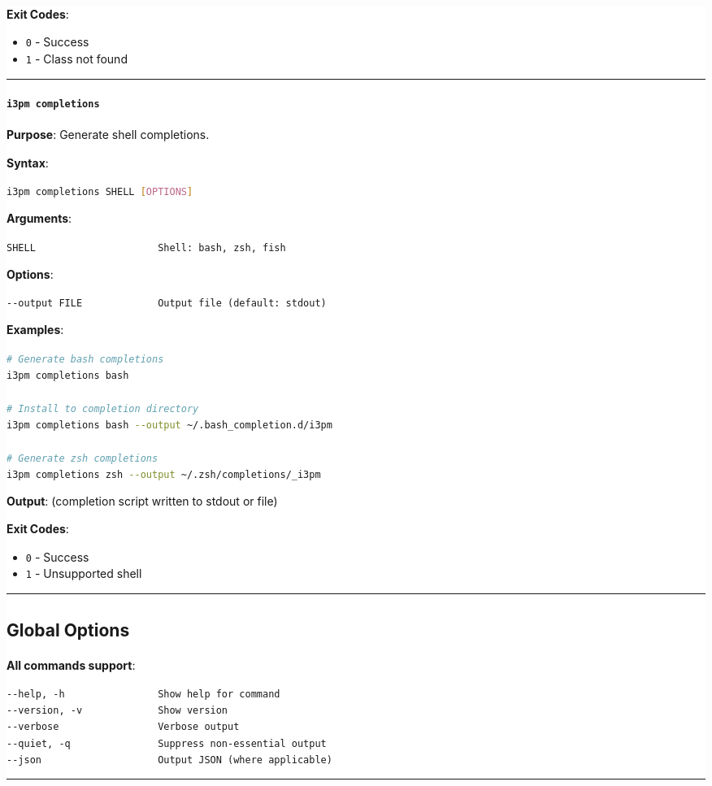 **Exit Codes**:
- `0` - Success
- `1` - Class not found

---

#### `i3pm completions`

**Purpose**: Generate shell completions.

**Syntax**:
```bash
i3pm completions SHELL [OPTIONS]
```

**Arguments**:
```
SHELL                     Shell: bash, zsh, fish
```

**Options**:
```
--output FILE             Output file (default: stdout)
```

**Examples**:
```bash
# Generate bash completions
i3pm completions bash

# Install to completion directory
i3pm completions bash --output ~/.bash_completion.d/i3pm

# Generate zsh completions
i3pm completions zsh --output ~/.zsh/completions/_i3pm
```

**Output**: (completion script written to stdout or file)

**Exit Codes**:
- `0` - Success
- `1` - Unsupported shell

---

## Global Options

**All commands support**:
```
--help, -h                Show help for command
--version, -v             Show version
--verbose                 Verbose output
--quiet, -q               Suppress non-essential output
--json                    Output JSON (where applicable)
```

---
